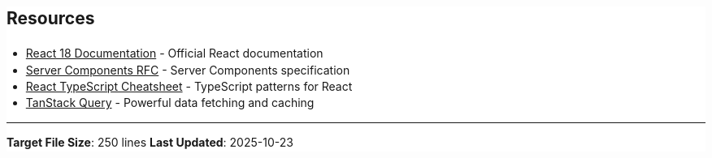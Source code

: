 
## Resources

- [React 18 Documentation](https://react.dev) - Official React documentation
- [Server Components RFC](https://github.com/reactjs/rfcs/blob/main/text/0188-server-components.md) - Server Components specification
- [React TypeScript Cheatsheet](https://react-typescript-cheatsheet.netlify.app) - TypeScript patterns for React
- [TanStack Query](https://tanstack.com/query/latest) - Powerful data fetching and caching

---

**Target File Size**: 250 lines
**Last Updated**: 2025-10-23

